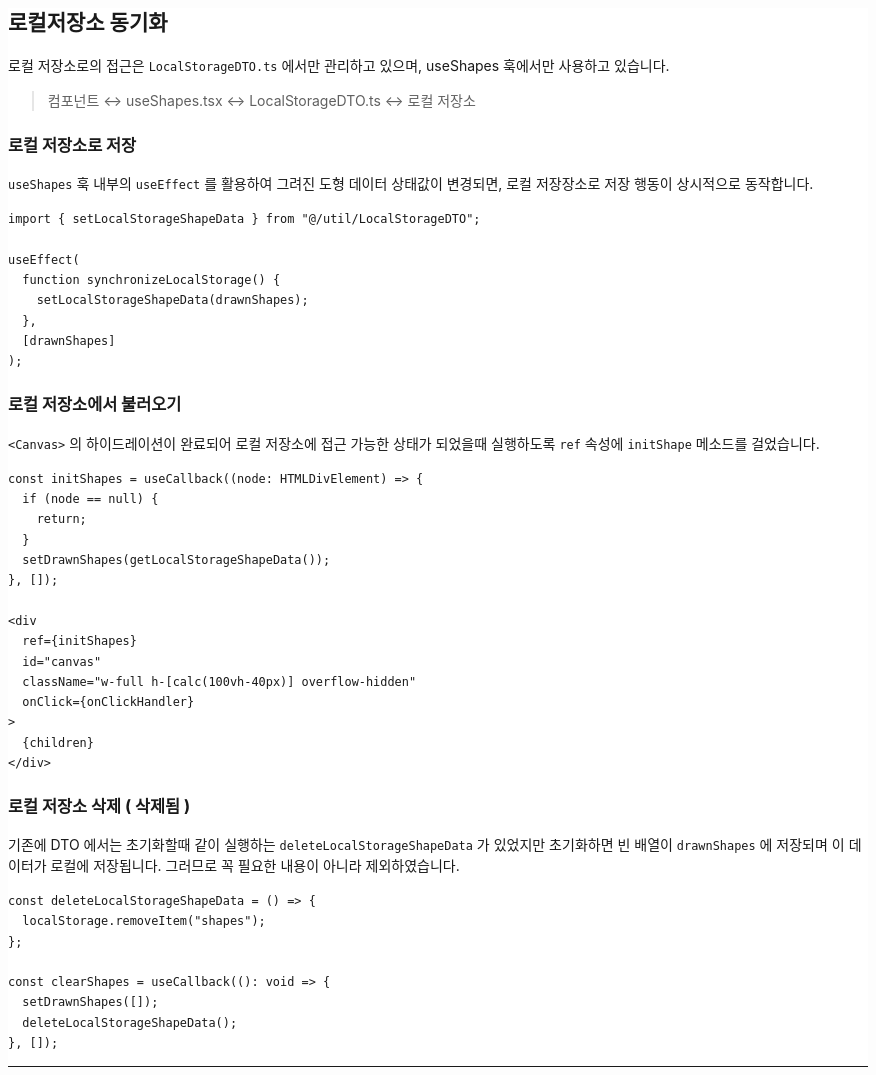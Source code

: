 
## 로컬저장소 동기화

로컬 저장소로의 접근은 `LocalStorageDTO.ts` 에서만 관리하고 있으며, useShapes 훅에서만 사용하고 있습니다.

> 컴포넌트 ↔ useShapes.tsx ↔ LocalStorageDTO.ts ↔ 로컬 저장소

### 로컬 저장소로 저장

`useShapes` 훅 내부의 `useEffect` 를 활용하여 그려진 도형 데이터 상태값이 변경되면, 로컬 저장장소로 저장 행동이 상시적으로 동작합니다.

```
import { setLocalStorageShapeData } from "@/util/LocalStorageDTO";

useEffect(
  function synchronizeLocalStorage() {
    setLocalStorageShapeData(drawnShapes);
  },
  [drawnShapes]
);
```

### 로컬 저장소에서 불러오기

`<Canvas>` 의 하이드레이션이 완료되어 로컬 저장소에 접근 가능한 상태가 되었을때 실행하도록 `ref` 속성에 `initShape` 메소드를 걸었습니다.

```
const initShapes = useCallback((node: HTMLDivElement) => {
  if (node == null) {
    return;
  }
  setDrawnShapes(getLocalStorageShapeData());
}, []);

<div
  ref={initShapes}
  id="canvas"
  className="w-full h-[calc(100vh-40px)] overflow-hidden"
  onClick={onClickHandler}
>
  {children}
</div>

```

### 로컬 저장소 삭제 ( 삭제됨 )

기존에 DTO 에서는 초기화할때 같이 실행하는 `deleteLocalStorageShapeData` 가 있었지만 초기화하면 빈 배열이 `drawnShapes` 에 저장되며 이 데이터가 로컬에 저장됩니다. 그러므로 꼭 필요한 내용이 아니라 제외하였습니다.

```
const deleteLocalStorageShapeData = () => {
  localStorage.removeItem("shapes");
};

const clearShapes = useCallback((): void => {
  setDrawnShapes([]);
  deleteLocalStorageShapeData();
}, []);
```

---